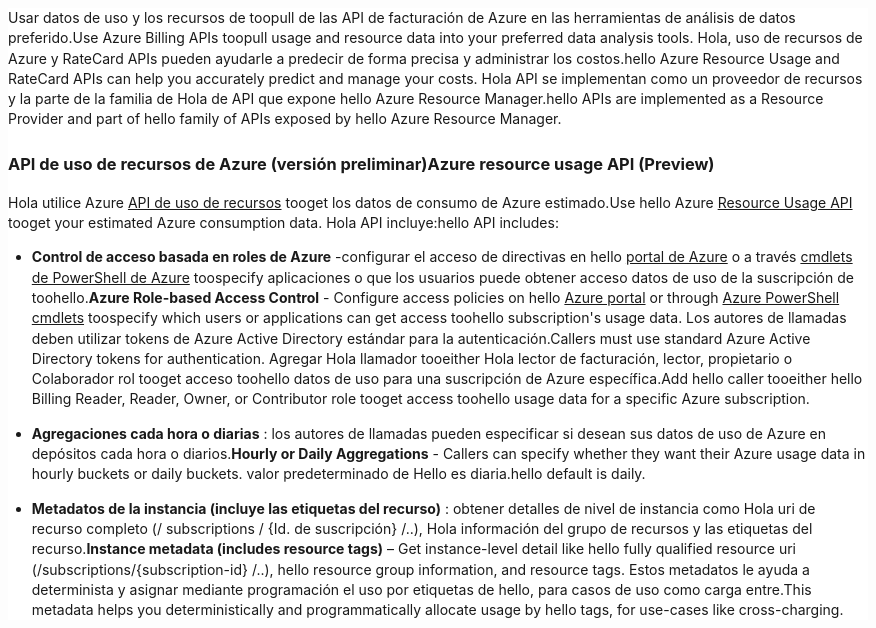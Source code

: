 <span data-ttu-id="9f51e-319">Usar datos de uso y los recursos de toopull de las API de facturación de Azure en las herramientas de análisis de datos preferido.</span><span class="sxs-lookup"><span data-stu-id="9f51e-319">Use Azure Billing APIs toopull usage and resource data into your preferred data analysis tools.</span></span> <span data-ttu-id="9f51e-320">Hola, uso de recursos de Azure y RateCard APIs pueden ayudarle a predecir de forma precisa y administrar los costos.</span><span class="sxs-lookup"><span data-stu-id="9f51e-320">hello Azure Resource Usage and RateCard APIs can help you accurately predict and manage your costs.</span></span> <span data-ttu-id="9f51e-321">Hola API se implementan como un proveedor de recursos y la parte de la familia de Hola de API que expone hello Azure Resource Manager.</span><span class="sxs-lookup"><span data-stu-id="9f51e-321">hello APIs are implemented as a Resource Provider and part of hello family of APIs exposed by hello Azure Resource Manager.</span></span>

### <a name="azure-resource-usage-api-preview"></a><span data-ttu-id="9f51e-322">API de uso de recursos de Azure (versión preliminar)</span><span class="sxs-lookup"><span data-stu-id="9f51e-322">Azure resource usage API (Preview)</span></span>

<span data-ttu-id="9f51e-323">Hola utilice Azure [API de uso de recursos](https://msdn.microsoft.com/library/azure/mt219003) tooget los datos de consumo de Azure estimado.</span><span class="sxs-lookup"><span data-stu-id="9f51e-323">Use hello Azure [Resource Usage API](https://msdn.microsoft.com/library/azure/mt219003) tooget your estimated Azure consumption data.</span></span> <span data-ttu-id="9f51e-324">Hola API incluye:</span><span class="sxs-lookup"><span data-stu-id="9f51e-324">hello API includes:</span></span>

- <span data-ttu-id="9f51e-325">**Control de acceso basada en roles de Azure** -configurar el acceso de directivas en hello [portal de Azure](https://portal.azure.com/) o a través [cmdlets de PowerShell de Azure](https://docs.microsoft.com/powershell/azure/overview) toospecify aplicaciones o que los usuarios puede obtener acceso datos de uso de la suscripción de toohello.</span><span class="sxs-lookup"><span data-stu-id="9f51e-325">**Azure Role-based Access Control** - Configure access policies on hello [Azure portal](https://portal.azure.com/) or through [Azure PowerShell cmdlets](https://docs.microsoft.com/powershell/azure/overview) toospecify which users or applications can get access toohello subscription's usage data.</span></span> <span data-ttu-id="9f51e-326">Los autores de llamadas deben utilizar tokens de Azure Active Directory estándar para la autenticación.</span><span class="sxs-lookup"><span data-stu-id="9f51e-326">Callers must use standard Azure Active Directory tokens for authentication.</span></span> <span data-ttu-id="9f51e-327">Agregar Hola llamador tooeither Hola lector de facturación, lector, propietario o Colaborador rol tooget acceso toohello datos de uso para una suscripción de Azure específica.</span><span class="sxs-lookup"><span data-stu-id="9f51e-327">Add hello caller tooeither hello Billing Reader, Reader, Owner, or Contributor role tooget access toohello usage data for a specific Azure subscription.</span></span>

- <span data-ttu-id="9f51e-328">**Agregaciones cada hora o diarias** : los autores de llamadas pueden especificar si desean sus datos de uso de Azure en depósitos cada hora o diarios.</span><span class="sxs-lookup"><span data-stu-id="9f51e-328">**Hourly or Daily Aggregations** - Callers can specify whether they want their Azure usage data in hourly buckets or daily buckets.</span></span> <span data-ttu-id="9f51e-329">valor predeterminado de Hello es diaria.</span><span class="sxs-lookup"><span data-stu-id="9f51e-329">hello default is daily.</span></span>

- <span data-ttu-id="9f51e-330">**Metadatos de la instancia (incluye las etiquetas del recurso)** : obtener detalles de nivel de instancia como Hola uri de recurso completo (/ subscriptions / {Id. de suscripción} /..), Hola información del grupo de recursos y las etiquetas del recurso.</span><span class="sxs-lookup"><span data-stu-id="9f51e-330">**Instance metadata (includes resource tags)** – Get instance-level detail like hello fully qualified resource uri (/subscriptions/{subscription-id} /..), hello resource group information, and resource tags.</span></span> <span data-ttu-id="9f51e-331">Estos metadatos le ayuda a determinista y asignar mediante programación el uso por etiquetas de hello, para casos de uso como carga entre.</span><span class="sxs-lookup"><span data-stu-id="9f51e-331">This metadata helps you deterministically and programmatically allocate usage by hello tags, for use-cases like cross-charging.</span></span>
